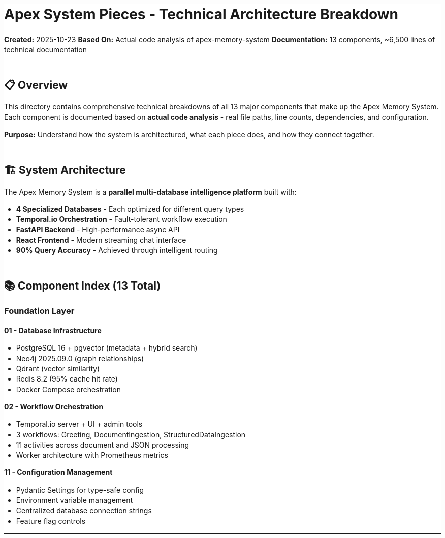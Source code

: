 # Apex System Pieces - Technical Architecture Breakdown

**Created:** 2025-10-23
**Based On:** Actual code analysis of apex-memory-system
**Documentation:** 13 components, ~6,500 lines of technical documentation

---

## 📋 Overview

This directory contains comprehensive technical breakdowns of all 13 major components that make up the Apex Memory System. Each component is documented based on **actual code analysis** - real file paths, line counts, dependencies, and configuration.

**Purpose:** Understand how the system is architectured, what each piece does, and how they connect together.

---

## 🏗 System Architecture

The Apex Memory System is a **parallel multi-database intelligence platform** built with:
- **4 Specialized Databases** - Each optimized for different query types
- **Temporal.io Orchestration** - Fault-tolerant workflow execution
- **FastAPI Backend** - High-performance async API
- **React Frontend** - Modern streaming chat interface
- **90% Query Accuracy** - Achieved through intelligent routing

---

## 📚 Component Index (13 Total)

### Foundation Layer

**[01 - Database Infrastructure](01-Database-Infrastructure/)**
- PostgreSQL 16 + pgvector (metadata + hybrid search)
- Neo4j 2025.09.0 (graph relationships)
- Qdrant (vector similarity)
- Redis 8.2 (95% cache hit rate)
- Docker Compose orchestration

**[02 - Workflow Orchestration](02-Workflow-Orchestration/)**
- Temporal.io server + UI + admin tools
- 3 workflows: Greeting, DocumentIngestion, StructuredDataIngestion
- 11 activities across document and JSON processing
- Worker architecture with Prometheus metrics

**[11 - Configuration Management](11-Configuration-Management/)**
- Pydantic Settings for type-safe config
- Environment variable management
- Centralized database connection strings
- Feature flag controls

---
